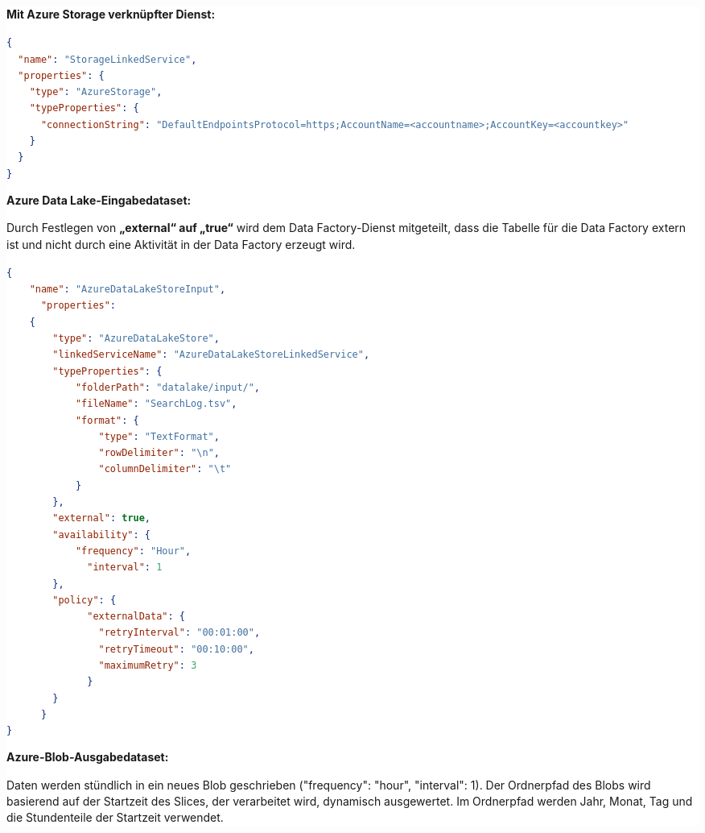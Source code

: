 **Mit Azure Storage verknüpfter Dienst:**

```JSON
{
  "name": "StorageLinkedService",
  "properties": {
    "type": "AzureStorage",
    "typeProperties": {
      "connectionString": "DefaultEndpointsProtocol=https;AccountName=<accountname>;AccountKey=<accountkey>"
    }
  }
}
```
**Azure Data Lake-Eingabedataset:**

Durch Festlegen von **„external“ auf „true“** wird dem Data Factory-Dienst mitgeteilt, dass die Tabelle für die Data Factory extern ist und nicht durch eine Aktivität in der Data Factory erzeugt wird.

```JSON
{
    "name": "AzureDataLakeStoreInput",
      "properties":
    {
        "type": "AzureDataLakeStore",
        "linkedServiceName": "AzureDataLakeStoreLinkedService",
        "typeProperties": {
            "folderPath": "datalake/input/",
            "fileName": "SearchLog.tsv",
            "format": {
                "type": "TextFormat",
                "rowDelimiter": "\n",
                "columnDelimiter": "\t"
            }
        },
        "external": true,
        "availability": {
            "frequency": "Hour",
              "interval": 1
        },
        "policy": {
              "externalData": {
                "retryInterval": "00:01:00",
                "retryTimeout": "00:10:00",
                "maximumRetry": 3
              }
        }
      }
}
```
**Azure-Blob-Ausgabedataset:**

Daten werden stündlich in ein neues Blob geschrieben ("frequency": "hour", "interval": 1). Der Ordnerpfad des Blobs wird basierend auf der Startzeit des Slices, der verarbeitet wird, dynamisch ausgewertet. Im Ordnerpfad werden Jahr, Monat, Tag und die Stundenteile der Startzeit verwendet.
